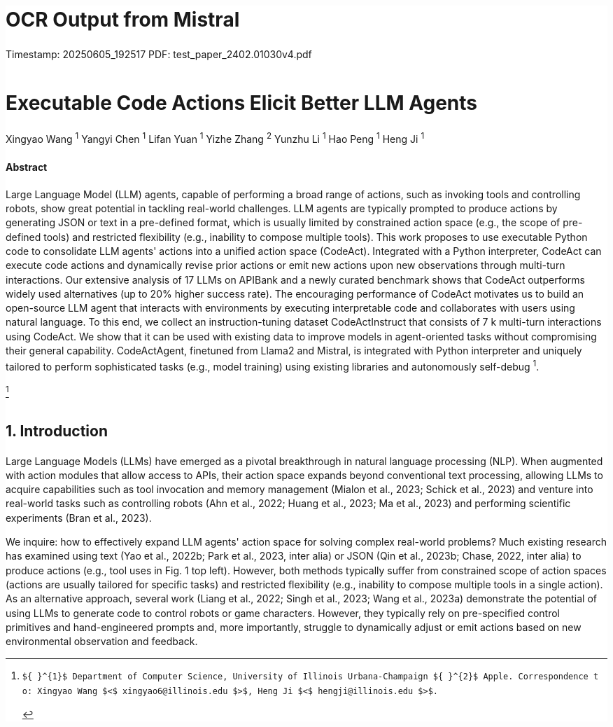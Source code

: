 # OCR Output from Mistral
Timestamp: 20250605_192517
PDF: test_paper_2402.01030v4.pdf

# Executable Code Actions Elicit Better LLM Agents 

Xingyao Wang ${ }^{1}$ Yangyi Chen ${ }^{1}$ Lifan Yuan ${ }^{1}$ Yizhe Zhang ${ }^{2}$ Yunzhu Li ${ }^{1}$ Hao Peng ${ }^{1}$ Heng Ji ${ }^{1}$


#### Abstract

Large Language Model (LLM) agents, capable of performing a broad range of actions, such as invoking tools and controlling robots, show great potential in tackling real-world challenges. LLM agents are typically prompted to produce actions by generating JSON or text in a pre-defined format, which is usually limited by constrained action space (e.g., the scope of pre-defined tools) and restricted flexibility (e.g., inability to compose multiple tools). This work proposes to use executable Python code to consolidate LLM agents' actions into a unified action space (CodeAct). Integrated with a Python interpreter, CodeAct can execute code actions and dynamically revise prior actions or emit new actions upon new observations through multi-turn interactions. Our extensive analysis of 17 LLMs on APIBank and a newly curated benchmark shows that CodeAct outperforms widely used alternatives (up to $20 \%$ higher success rate). The encouraging performance of CodeAct motivates us to build an open-source LLM agent that interacts with environments by executing interpretable code and collaborates with users using natural language. To this end, we collect an instruction-tuning dataset CodeActInstruct that consists of 7 k multi-turn interactions using CodeAct. We show that it can be used with existing data to improve models in agent-oriented tasks without compromising their general capability. CodeActAgent, finetuned from Llama2 and Mistral, is integrated with Python interpreter and uniquely tailored to perform sophisticated tasks (e.g., model training) using existing libraries and autonomously self-debug ${ }^{1}$.


[^0]
## 1. Introduction

Large Language Models (LLMs) have emerged as a pivotal breakthrough in natural language processing (NLP). When augmented with action modules that allow access to APIs, their action space expands beyond conventional text processing, allowing LLMs to acquire capabilities such as tool invocation and memory management (Mialon et al., 2023; Schick et al., 2023) and venture into real-world tasks such as controlling robots (Ahn et al., 2022; Huang et al., 2023; Ma et al., 2023) and performing scientific experiments (Bran et al., 2023).

We inquire: how to effectively expand LLM agents' action space for solving complex real-world problems? Much existing research has examined using text (Yao et al., 2022b; Park et al., 2023, inter alia) or JSON (Qin et al., 2023b; Chase, 2022, inter alia) to produce actions (e.g., tool uses in Fig. 1 top left). However, both methods typically suffer from constrained scope of action spaces (actions are usually tailored for specific tasks) and restricted flexibility (e.g., inability to compose multiple tools in a single action). As an alternative approach, several work (Liang et al., 2022; Singh et al., 2023; Wang et al., 2023a) demonstrate the potential of using LLMs to generate code to control robots or game characters. However, they typically rely on pre-specified control primitives and hand-engineered prompts and, more importantly, struggle to dynamically adjust or emit actions based on new environmental observation and feedback.


[^0]:    ${ }^{1}$ Department of Computer Science, University of Illinois Urbana-Champaign ${ }^{2}$ Apple. Correspondence to: Xingyao Wang $<$ xingyao6@illinois.edu $>$, Heng Ji $<$ hengji@illinois.edu $>$.
[^0]:    ${ }^{2}$ https://github.com/openai/openai-python/blob/release-v0.28.0/chatml.md
[^0]:    ${ }^{3}$ https://pandas.pydata.org/